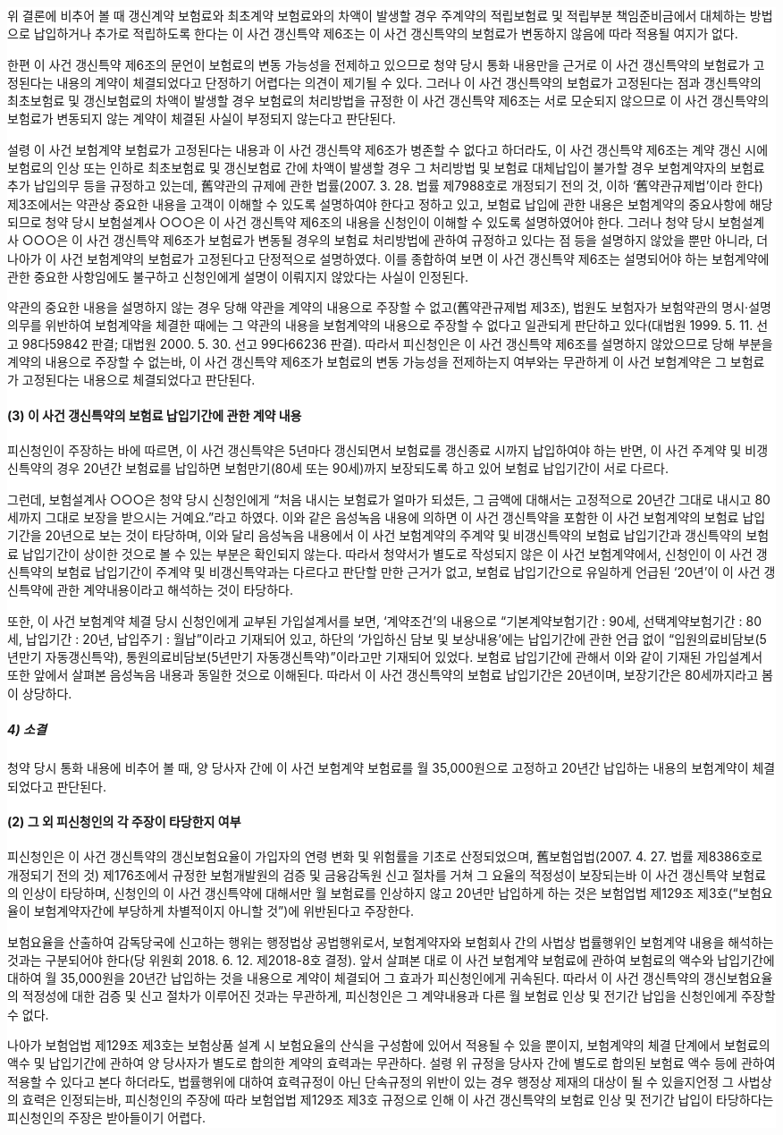 위 결론에 비추어 볼 때 갱신계약 보험료와 최초계약 보험료와의 차액이 발생할 경우 주계약의 적립보험료 및 적립부분 책임준비금에서 대체하는 방법으로 납입하거나 추가로 적립하도록 한다는 이 사건 갱신특약 제6조는 이 사건 갱신특약의 보험료가 변동하지 않음에 따라 적용될 여지가 없다.

한편 이 사건 갱신특약 제6조의 문언이 보험료의 변동 가능성을 전제하고 있으므로 청약 당시 통화 내용만을 근거로 이 사건 갱신특약의 보험료가 고정된다는 내용의 계약이 체결되었다고 단정하기 어렵다는 의견이 제기될 수 있다. 그러나 이 사건 갱신특약의 보험료가 고정된다는 점과 갱신특약의 최초보험료 및 갱신보험료의 차액이 발생할 경우 보험료의 처리방법을 규정한 이 사건 갱신특약 제6조는 서로 모순되지 않으므로 이 사건 갱신특약의 보험료가 변동되지 않는 계약이 체결된 사실이 부정되지 않는다고 판단된다.

설령 이 사건 보험계약 보험료가 고정된다는 내용과 이 사건 갱신특약 제6조가 병존할 수 없다고 하더라도, 이 사건 갱신특약 제6조는 계약 갱신 시에 보험료의 인상 또는 인하로 최초보험료 및 갱신보험료 간에 차액이 발생할 경우 그 처리방법 및 보험료 대체납입이 불가할 경우 보험계약자의 보험료 추가 납입의무 등을 규정하고 있는데, 舊약관의 규제에 관한 법률(2007. 3. 28. 법률 제7988호로 개정되기 전의 것, 이하 ‘舊약관규제법’이라 한다) 제3조에서는 약관상 중요한 내용을 고객이 이해할 수 있도록 설명하여야 한다고 정하고 있고, 보험료 납입에 관한 내용은 보험계약의 중요사항에 해당되므로 청약 당시 보험설계사 ○○○은 이 사건 갱신특약 제6조의 내용을 신청인이 이해할 수 있도록 설명하였어야 한다. 그러나 청약 당시 보험설계사 ○○○은 이 사건 갱신특약 제6조가 보험료가 변동될 경우의 보험료 처리방법에 관하여 규정하고 있다는 점 등을 설명하지 않았을 뿐만 아니라, 더 나아가 이 사건 보험계약의 보험료가 고정된다고 단정적으로 설명하였다. 이를 종합하여 보면 이 사건 갱신특약 제6조는 설명되어야 하는 보험계약에 관한 중요한 사항임에도 불구하고 신청인에게 설명이 이뤄지지 않았다는 사실이 인정된다.

약관의 중요한 내용을 설명하지 않는 경우 당해 약관을 계약의 내용으로 주장할 수 없고(舊약관규제법 제3조), 법원도 보험자가 보험약관의 명시‧설명의무를 위반하여 보험계약을 체결한 때에는 그 약관의 내용을 보험계약의 내용으로 주장할 수 없다고 일관되게 판단하고 있다(대법원 1999. 5. 11. 선고 98다59842 판결; 대법원 2000. 5. 30. 선고 99다66236 판결). 따라서 피신청인은 이 사건 갱신특약 제6조를 설명하지 않았으므로 당해 부분을 계약의 내용으로 주장할 수 없는바, 이 사건 갱신특약 제6조가 보험료의 변동 가능성을 전제하는지 여부와는 무관하게 이 사건 보험계약은 그 보험료가 고정된다는 내용으로 체결되었다고 판단된다.
   
#### (3) 이 사건 갱신특약의 보험료 납입기간에 관한 계약 내용

피신청인이 주장하는 바에 따르면, 이 사건 갱신특약은 5년마다 갱신되면서 보험료를 갱신종료 시까지 납입하여야 하는 반면, 이 사건 주계약 및 비갱신특약의 경우 20년간 보험료를 납입하면 보험만기(80세 또는 90세)까지 보장되도록 하고 있어 보험료 납입기간이 서로 다르다.
 
그런데, 보험설계사 ○○○은 청약 당시 신청인에게 “처음 내시는 보험료가 얼마가 되셨든, 그 금액에 대해서는 고정적으로 20년간 그대로 내시고 80세까지 그대로 보장을 받으시는 거예요.”라고 하였다. 이와 같은 음성녹음 내용에 의하면 이 사건 갱신특약을 포함한 이 사건 보험계약의 보험료 납입기간을 20년으로 보는 것이 타당하며, 이와 달리 음성녹음 내용에서 이 사건 보험계약의 주계약 및 비갱신특약의 보험료 납입기간과 갱신특약의 보험료 납입기간이 상이한 것으로 볼 수 있는 부분은 확인되지 않는다. 따라서 청약서가 별도로 작성되지 않은 이 사건 보험계약에서, 신청인이 이 사건 갱신특약의 보험료 납입기간이 주계약 및 비갱신특약과는 다르다고 판단할 만한 근거가 없고, 보험료 납입기간으로 유일하게 언급된 ‘20년’이 이 사건 갱신특약에 관한 계약내용이라고 해석하는 것이 타당하다.

또한, 이 사건 보험계약 체결 당시 신청인에게 교부된 가입설계서를 보면, ‘계약조건’의 내용으로 “기본계약보험기간 : 90세, 선택계약보험기간 : 80세, 납입기간 : 20년, 납입주기 : 월납”이라고 기재되어 있고, 하단의 ‘가입하신 담보 및 보상내용’에는 납입기간에 관한 언급 없이 “입원의료비담보(5년만기 자동갱신특약), 통원의료비담보(5년만기 자동갱신특약)”이라고만 기재되어 있었다. 보험료 납입기간에 관해서 이와 같이 기재된 가입설계서 또한 앞에서 살펴본 음성녹음 내용과 동일한 것으로 이해된다. 따라서 이 사건 갱신특약의 보험료 납입기간은 20년이며, 보장기간은 80세까지라고 봄이 상당하다.

##### 4) 소결

청약 당시 통화 내용에 비추어 볼 때, 양 당사자 간에 이 사건 보험계약 보험료를 월 35,000원으로 고정하고 20년간 납입하는 내용의 보험계약이 체결되었다고 판단된다.

#### (2) 그 외 피신청인의 각 주장이 타당한지 여부

피신청인은 이 사건 갱신특약의 갱신보험요율이 가입자의 연령 변화 및 위험률을 기초로 산정되었으며, 舊보험업법(2007. 4. 27. 법률 제8386호로 개정되기 전의 것) 제176조에서 규정한 보험개발원의 검증 및 금융감독원 신고 절차를 거쳐 그 요율의 적정성이 보장되는바 이 사건 갱신특약 보험료의 인상이 타당하며, 신청인의 이 사건 갱신특약에 대해서만 월 보험료를 인상하지 않고 20년만 납입하게 하는 것은 보험업법 제129조 제3호(“보험요율이 보험계약자간에 부당하게 차별적이지 아니할 것”)에 위반된다고 주장한다.

보험요율을 산출하여 감독당국에 신고하는 행위는 행정법상 공법행위로서, 보험계약자와 보험회사 간의 사법상 법률행위인 보험계약 내용을 해석하는 것과는 구분되어야 한다(당 위원회 2018. 6. 12. 제2018-8호 결정). 앞서 살펴본 대로 이 사건 보험계약 보험료에 관하여 보험료의 액수와 납입기간에 대하여 월 35,000원을 20년간 납입하는 것을 내용으로 계약이 체결되어 그 효과가 피신청인에게 귀속된다. 따라서 이 사건 갱신특약의 갱신보험요율의 적정성에 대한 검증 및 신고 절차가 이루어진 것과는 무관하게, 피신청인은 그 계약내용과 다른 월 보험료 인상 및 전기간 납입을 신청인에게 주장할 수 없다.

나아가 보험업법 제129조 제3호는 보험상품 설계 시 보험요율의 산식을 구성함에 있어서 적용될 수 있을 뿐이지, 보험계약의 체결 단계에서 보험료의 액수 및 납입기간에 관하여 양 당사자가 별도로 합의한 계약의 효력과는 무관하다. 설령 위 규정을 당사자 간에 별도로 합의된 보험료 액수 등에 관하여 적용할 수 있다고 본다 하더라도, 법률행위에 대하여 효력규정이 아닌 단속규정의 위반이 있는 경우 행정상 제재의 대상이 될 수 있을지언정 그 사법상의 효력은 인정되는바, 피신청인의 주장에 따라 보험업법 제129조 제3호 규정으로 인해 이 사건 갱신특약의 보험료 인상 및 전기간 납입이 타당하다는 피신청인의 주장은 받아들이기 어렵다.
